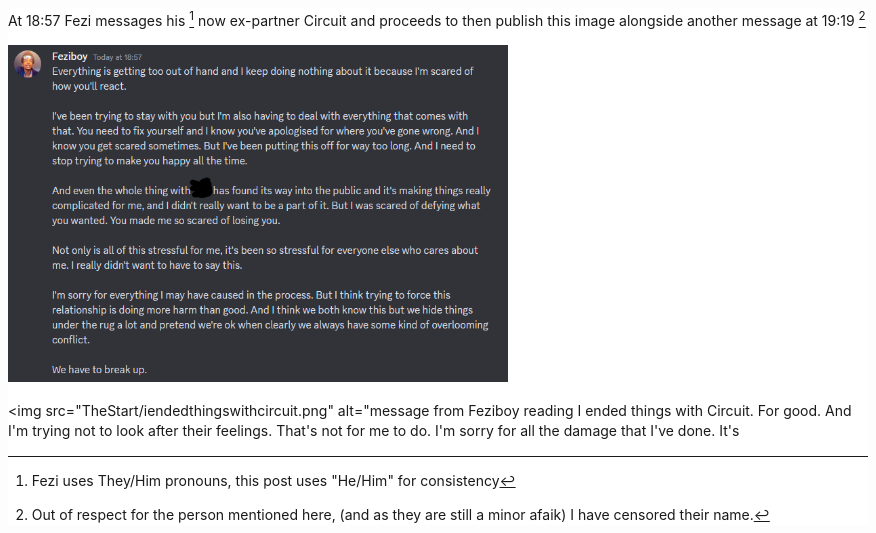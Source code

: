 At 18:57 Fezi messages his [^3] now ex-partner Circuit and proceeds to then publish this image alongside another message at 19:19 [^4]

<img src="TheStart/breakup.png" alt="message from Feziboy reading Everything is getting too out of hand and I keep doing nothing about it because I'm scared of
how you'll react.
I've been trying to stay with you but I'm also having to deal with everything that comes with
that. You need to fix yourself and I know you've apologised for where you've gone wrong. And I
know you get scared sometimes. But I've been putting this off for way too long. And I need to.
stop trying to make you happy all the time.
And even the whole thing with ===== has found its way into the public and it's making things really
complicated for me, and I didn't really want to be a part of it. But I was scared of defying what
you wanted. You made me so scared of losing you.
Not only is all of this stressful for me, it's been so stressful for everyone else who cares about
me. I really didn't want to have to say this.
I'm sorry for everything I may have caused in the process. But I think trying to force this
relationship is doing more harm than good. And I think we both know this but we hide things
under the rug a lot and pretend we're ok when clearly we always have some kind of overlooming
conflict.
We have to break up.
 on 20th june 2023 at 18:57" width=500 />

 <img src="TheStart/iendedthingswithcircuit.png" alt="message from Feziboy reading I ended things with Circuit. For good.
And I'm trying not to look after their feelings. That's not for me to do. I'm sorry for all the damage that I've done. It's

[^1]: All transcripts are [[sic]](https://en.wikipedia.org/wiki/Sic) apart from some situations where the OCR fucked up and I corrected it
[^2]: not to be confused with [Sky UK Limited](https://en.wikipedia.org/wiki/Sky_UK)
[^3]: Fezi uses They/Him pronouns, this post uses "He/Him" for consistency
[^4]: Out of respect for the person mentioned here, (and as they are still a minor afaik) I have censored their name.
[^5]: Fezi currently lives in the UK which is why he says he will travel to America
[^6]: The proof for this is quite lacking due to this happening over discord VC
[^7]: This image was originally two that I have condensed into one to reduce data transfer on my server
[^8]: This image is from an extract of a video available [here](apology/aaronfullconvo.mp4)
[^9]: "fucking Oliver Tree fans think i'm a pedo." this was due to some messages being posted on the Oliver Tree discord about Fezi and the mods ran with it  <img src="otreesrv.png" width=300 />
[^10]: [https://www.legislation.gov.uk/uksi/1995/3297/regulation/6/made](https://www.legislation.gov.uk/uksi/1995/3297/regulation/6/made)
[^11]: "Gru From dispicable me" is Alex's nickname for Sky
